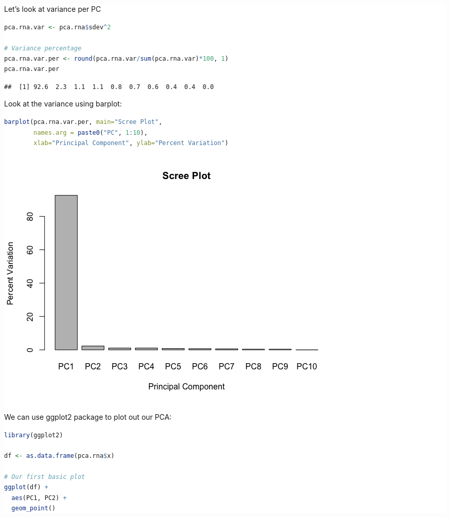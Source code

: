 Let’s look at variance per PC

``` r
pca.rna.var <- pca.rna$sdev^2

# Variance percentage
pca.rna.var.per <- round(pca.rna.var/sum(pca.rna.var)*100, 1)
pca.rna.var.per
```

    ##  [1] 92.6  2.3  1.1  1.1  0.8  0.7  0.6  0.4  0.4  0.0

Look at the variance using barplot:

``` r
barplot(pca.rna.var.per, main="Scree Plot", 
        names.arg = paste0("PC", 1:10),
        xlab="Principal Component", ylab="Percent Variation")
```

![](class08_files/figure-gfm/unnamed-chunk-32-1.png)

We can use ggplot2 package to plot out our PCA:

``` r
library(ggplot2)

df <- as.data.frame(pca.rna$x)

# Our first basic plot
ggplot(df) + 
  aes(PC1, PC2) + 
  geom_point()
```
